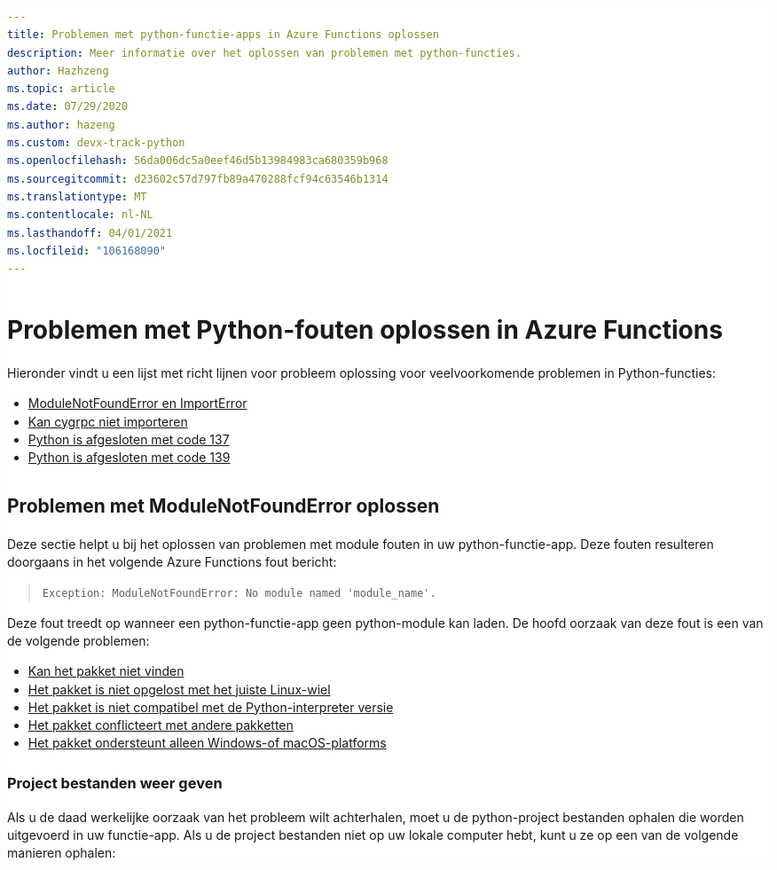 ```yaml
---
title: Problemen met python-functie-apps in Azure Functions oplossen
description: Meer informatie over het oplossen van problemen met python-functies.
author: Hazhzeng
ms.topic: article
ms.date: 07/29/2020
ms.author: hazeng
ms.custom: devx-track-python
ms.openlocfilehash: 56da006dc5a0eef46d5b13984983ca680359b968
ms.sourcegitcommit: d23602c57d797fb89a470288fcf94c63546b1314
ms.translationtype: MT
ms.contentlocale: nl-NL
ms.lasthandoff: 04/01/2021
ms.locfileid: "106168090"
---
```

# <a name="troubleshoot-python-errors-in-azure-functions"></a>Problemen met Python-fouten oplossen in Azure Functions

Hieronder vindt u een lijst met richt lijnen voor probleem oplossing voor veelvoorkomende problemen in Python-functies:

* [ModuleNotFoundError en ImportError](#troubleshoot-modulenotfounderror)
* [Kan cygrpc niet importeren](#troubleshoot-cannot-import-cygrpc)
* [Python is afgesloten met code 137](#troubleshoot-python-exited-with-code-137)
* [Python is afgesloten met code 139](#troubleshoot-python-exited-with-code-139)

## <a name="troubleshoot-modulenotfounderror"></a>Problemen met ModuleNotFoundError oplossen

Deze sectie helpt u bij het oplossen van problemen met module fouten in uw python-functie-app. Deze fouten resulteren doorgaans in het volgende Azure Functions fout bericht:

> `Exception: ModuleNotFoundError: No module named 'module_name'.`

Deze fout treedt op wanneer een python-functie-app geen python-module kan laden. De hoofd oorzaak van deze fout is een van de volgende problemen:

* [Kan het pakket niet vinden](#the-package-cant-be-found)
* [Het pakket is niet opgelost met het juiste Linux-wiel](#the-package-isnt-resolved-with-proper-linux-wheel)
* [Het pakket is niet compatibel met de Python-interpreter versie](#the-package-is-incompatible-with-the-python-interpreter-version)
* [Het pakket conflicteert met andere pakketten](#the-package-conflicts-with-other-packages)
* [Het pakket ondersteunt alleen Windows-of macOS-platforms](#the-package-only-supports-windows-or-macos-platforms)

### <a name="view-project-files"></a>Project bestanden weer geven

Als u de daad werkelijke oorzaak van het probleem wilt achterhalen, moet u de python-project bestanden ophalen die worden uitgevoerd in uw functie-app. Als u de project bestanden niet op uw lokale computer hebt, kunt u ze op een van de volgende manieren ophalen:
